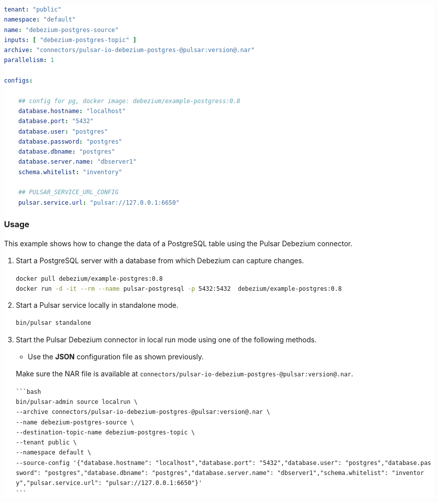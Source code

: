   ```yaml
  tenant: "public"
  namespace: "default"
  name: "debezium-postgres-source"
  inputs: [ "debezium-postgres-topic" ]
  archive: "connectors/pulsar-io-debezium-postgres-@pulsar:version@.nar"
  parallelism: 1

  configs:

      ## config for pg, docker image: debezium/example-postgress:0.8
      database.hostname: "localhost"
      database.port: "5432"
      database.user: "postgres"
      database.password: "postgres"
      database.dbname: "postgres"
      database.server.name: "dbserver1"
      schema.whitelist: "inventory"

      ## PULSAR_SERVICE_URL_CONFIG
      pulsar.service.url: "pulsar://127.0.0.1:6650"
  ```

### Usage

This example shows how to change the data of a PostgreSQL table using the Pulsar Debezium connector.


1. Start a PostgreSQL server with a database from which Debezium can capture changes.

   ```bash
   docker pull debezium/example-postgres:0.8
   docker run -d -it --rm --name pulsar-postgresql -p 5432:5432  debezium/example-postgres:0.8
   ```

2. Start a Pulsar service locally in standalone mode.

   ```bash
   bin/pulsar standalone
   ```

3. Start the Pulsar Debezium connector in local run mode using one of the following methods.

   * Use the **JSON** configuration file as shown previously. 
    
    Make sure the NAR file is available at `connectors/pulsar-io-debezium-postgres-@pulsar:version@.nar`.

       ```bash
       bin/pulsar-admin source localrun \
       --archive connectors/pulsar-io-debezium-postgres-@pulsar:version@.nar \
       --name debezium-postgres-source \
       --destination-topic-name debezium-postgres-topic \
       --tenant public \
       --namespace default \
       --source-config '{"database.hostname": "localhost","database.port": "5432","database.user": "postgres","database.password": "postgres","database.dbname": "postgres","database.server.name": "dbserver1","schema.whitelist": "inventory","pulsar.service.url": "pulsar://127.0.0.1:6650"}'
       ```
